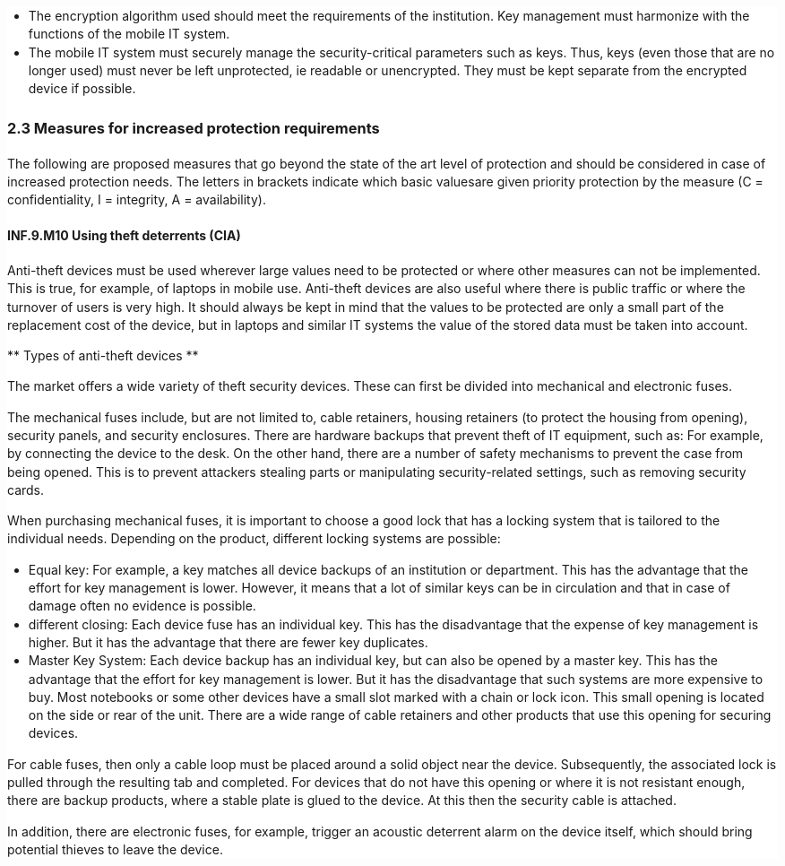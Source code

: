 * The encryption algorithm used should meet the requirements of the institution.
Key management must harmonize with the functions of the mobile IT system.
* The mobile IT system must securely manage the security-critical parameters such as keys. Thus, keys (even those that are no longer used) must never be left unprotected, ie readable or unencrypted. They must be kept separate from the encrypted device if possible.
### 2.3 Measures for increased protection requirements

The following are proposed measures that go beyond the state of the art level of protection and should be considered in case of increased protection needs. The letters in brackets indicate which basic values ​​are given priority protection by the measure (C = confidentiality, I = integrity, A = availability).

#### INF.9.M10 Using theft deterrents (CIA)

Anti-theft devices must be used wherever large values ​​need to be protected or where other measures can not be implemented. This is true, for example, of laptops in mobile use. Anti-theft devices are also useful where there is public traffic or where the turnover of users is very high. It should always be kept in mind that the values ​​to be protected are only a small part of the replacement cost of the device, but in laptops and similar IT systems the value of the stored data must be taken into account.

** Types of anti-theft devices **

The market offers a wide variety of theft security devices. These can first be divided into mechanical and electronic fuses.

The mechanical fuses include, but are not limited to, cable retainers, housing retainers (to protect the housing from opening), security panels, and security enclosures. There are hardware backups that prevent theft of IT equipment, such as: For example, by connecting the device to the desk. On the other hand, there are a number of safety mechanisms to prevent the case from being opened. This is to prevent attackers stealing parts or manipulating security-related settings, such as removing security cards.

When purchasing mechanical fuses, it is important to choose a good lock that has a locking system that is tailored to the individual needs. Depending on the product, different locking systems are possible:
* Equal key: For example, a key matches all device backups of an institution or department. This has the advantage that the effort for key management is lower. However, it means that a lot of similar keys can be in circulation and that in case of damage often no evidence is possible.
* different closing: Each device fuse has an individual key. This has the disadvantage that the expense of key management is higher. But it has the advantage that there are fewer key duplicates.
* Master Key System: Each device backup has an individual key, but can also be opened by a master key. This has the advantage that the effort for key management is lower. But it has the disadvantage that such systems are more expensive to buy.
Most notebooks or some other devices have a small slot marked with a chain or lock icon. This small opening is located on the side or rear of the unit. There are a wide range of cable retainers and other products that use this opening for securing devices.

For cable fuses, then only a cable loop must be placed around a solid object near the device. Subsequently, the associated lock is pulled through the resulting tab and completed. For devices that do not have this opening or where it is not resistant enough, there are backup products, where a stable plate is glued to the device. At this then the security cable is attached.

In addition, there are electronic fuses, for example, trigger an acoustic deterrent alarm on the device itself, which should bring potential thieves to leave the device.
